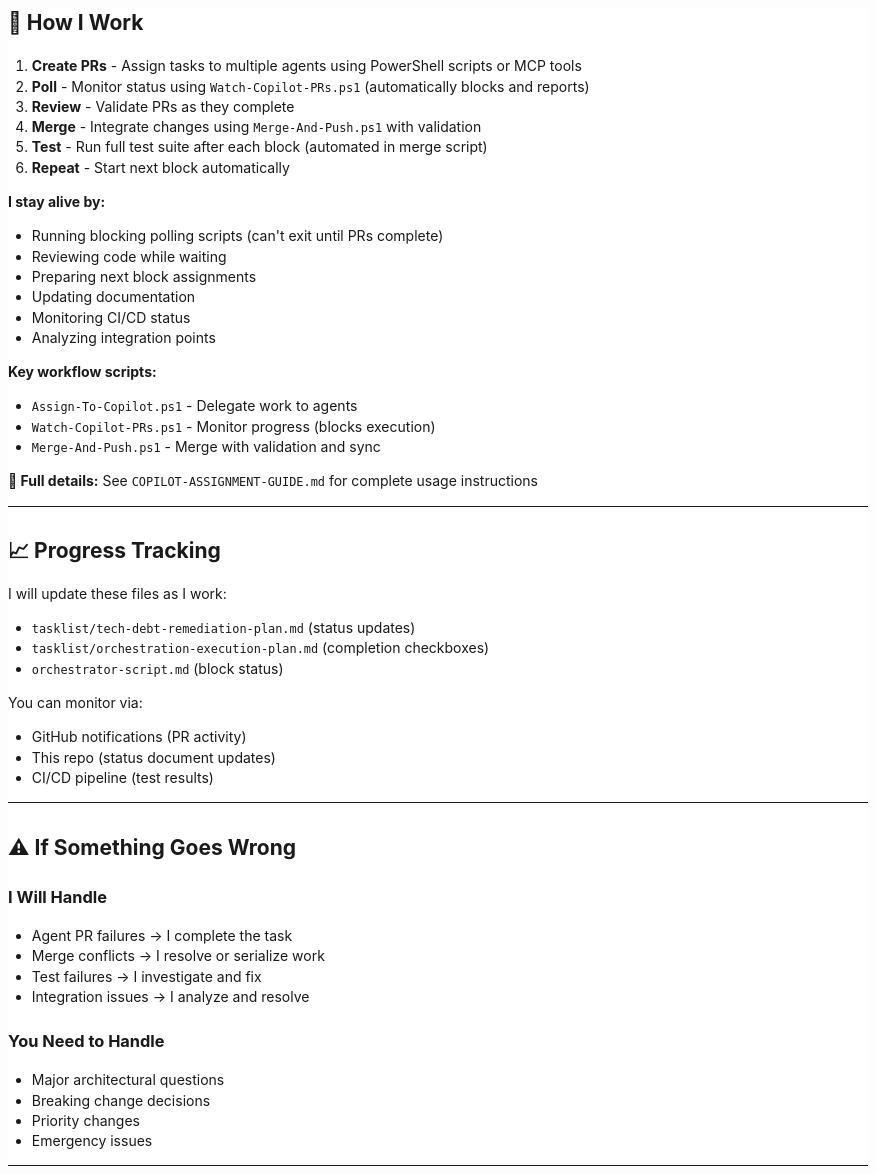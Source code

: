 ## 🤖 How I Work

1. **Create PRs** - Assign tasks to multiple agents using PowerShell scripts or MCP tools
2. **Poll** - Monitor status using `Watch-Copilot-PRs.ps1` (automatically blocks and reports)
3. **Review** - Validate PRs as they complete
4. **Merge** - Integrate changes using `Merge-And-Push.ps1` with validation
5. **Test** - Run full test suite after each block (automated in merge script)
6. **Repeat** - Start next block automatically

**I stay alive by:**
- Running blocking polling scripts (can't exit until PRs complete)
- Reviewing code while waiting
- Preparing next block assignments
- Updating documentation
- Monitoring CI/CD status
- Analyzing integration points

**Key workflow scripts:**
- `Assign-To-Copilot.ps1` - Delegate work to agents
- `Watch-Copilot-PRs.ps1` - Monitor progress (blocks execution)
- `Merge-And-Push.ps1` - Merge with validation and sync

**📖 Full details:** See `COPILOT-ASSIGNMENT-GUIDE.md` for complete usage instructions

---

## 📈 Progress Tracking

I will update these files as I work:
- `tasklist/tech-debt-remediation-plan.md` (status updates)
- `tasklist/orchestration-execution-plan.md` (completion checkboxes)
- `orchestrator-script.md` (block status)

You can monitor via:
- GitHub notifications (PR activity)
- This repo (status document updates)
- CI/CD pipeline (test results)

---

## ⚠️ If Something Goes Wrong

### I Will Handle
- Agent PR failures → I complete the task
- Merge conflicts → I resolve or serialize work
- Test failures → I investigate and fix
- Integration issues → I analyze and resolve

### You Need to Handle
- Major architectural questions
- Breaking change decisions
- Priority changes
- Emergency issues

---